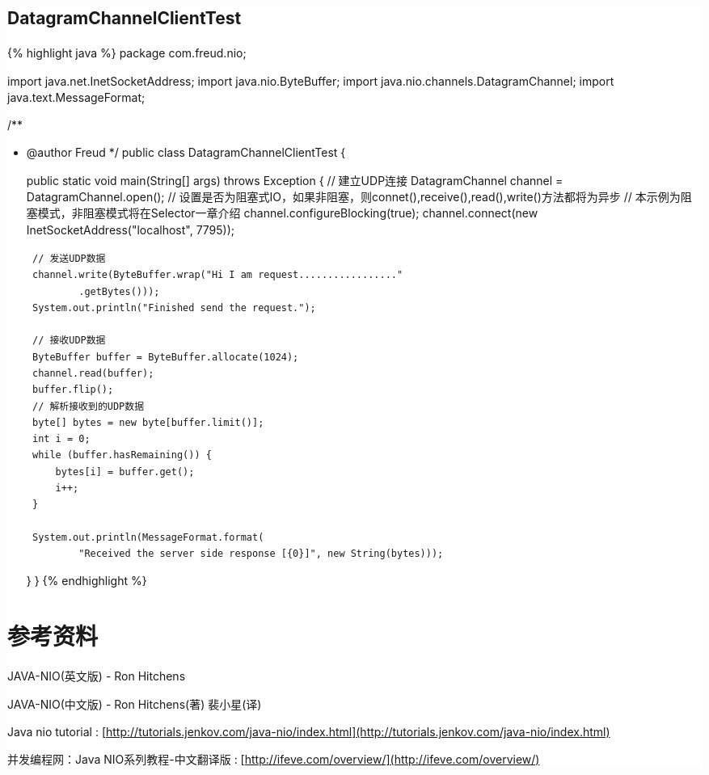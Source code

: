 DatagramChannelClientTest
---------------

{% highlight java %}
package com.freud.nio;

import java.net.InetSocketAddress;
import java.nio.ByteBuffer;
import java.nio.channels.DatagramChannel;
import java.text.MessageFormat;

/**
 * @author Freud
 */
public class DatagramChannelClientTest {

	public static void main(String[] args) throws Exception {
		// 建立UDP连接
		DatagramChannel channel = DatagramChannel.open();
		// 设置是否为阻塞式IO，如果非阻塞，则connet(),receive(),read(),write()方法都将为异步
		// 本示例为阻塞模式，非阻塞模式将在Selector一章介绍
		channel.configureBlocking(true);
		channel.connect(new InetSocketAddress("localhost", 7795));

		// 发送UDP数据
		channel.write(ByteBuffer.wrap("Hi I am request................."
				.getBytes()));
		System.out.println("Finished send the request.");

		// 接收UDP数据
		ByteBuffer buffer = ByteBuffer.allocate(1024);
		channel.read(buffer);
		buffer.flip();
		// 解析接收到的UDP数据
		byte[] bytes = new byte[buffer.limit()];
		int i = 0;
		while (buffer.hasRemaining()) {
			bytes[i] = buffer.get();
			i++;
		}

		System.out.println(MessageFormat.format(
				"Received the server side response [{0}]", new String(bytes)));
	}
}
{% endhighlight %}


参考资料
=======================================

JAVA-NIO(英文版) - Ron Hitchens

JAVA-NIO(中文版) - Ron Hitchens(著) 裴小星(译)

Java nio tutorial : [http://tutorials.jenkov.com/java-nio/index.html](http://tutorials.jenkov.com/java-nio/index.html)

并发编程网：Java NIO系列教程-中文翻译版 : [http://ifeve.com/overview/](http://ifeve.com/overview/)